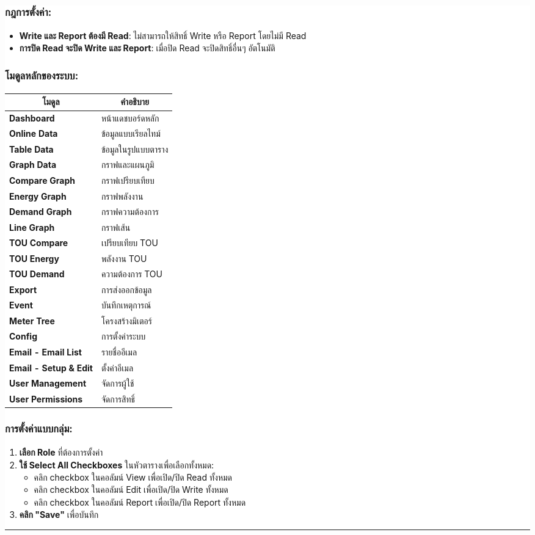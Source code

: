 ### กฎการตั้งค่า:
- **Write และ Report ต้องมี Read**: ไม่สามารถให้สิทธิ์ Write หรือ Report โดยไม่มี Read
- **การปิด Read จะปิด Write และ Report**: เมื่อปิด Read จะปิดสิทธิ์อื่นๆ อัตโนมัติ

### โมดูลหลักของระบบ:
| โมดูล | คำอธิบาย |
|-------|----------|
| **Dashboard** | หน้าแดชบอร์ดหลัก |
| **Online Data** | ข้อมูลแบบเรียลไทม์ |
| **Table Data** | ข้อมูลในรูปแบบตาราง |
| **Graph Data** | กราฟและแผนภูมิ |
| **Compare Graph** | กราฟเปรียบเทียบ |
| **Energy Graph** | กราฟพลังงาน |
| **Demand Graph** | กราฟความต้องการ |
| **Line Graph** | กราฟเส้น |
| **TOU Compare** | เปรียบเทียบ TOU |
| **TOU Energy** | พลังงาน TOU |
| **TOU Demand** | ความต้องการ TOU |
| **Export** | การส่งออกข้อมูล |
| **Event** | บันทึกเหตุการณ์ |
| **Meter Tree** | โครงสร้างมิเตอร์ |
| **Config** | การตั้งค่าระบบ |
| **Email - Email List** | รายชื่ออีเมล |
| **Email - Setup & Edit** | ตั้งค่าอีเมล |
| **User Management** | จัดการผู้ใช้ |
| **User Permissions** | จัดการสิทธิ์ |

### การตั้งค่าแบบกลุ่ม:
1. **เลือก Role** ที่ต้องการตั้งค่า
2. **ใช้ Select All Checkboxes** ในหัวตารางเพื่อเลือกทั้งหมด:
   - คลิก checkbox ในคอลัมน์ View เพื่อเปิด/ปิด Read ทั้งหมด
   - คลิก checkbox ในคอลัมน์ Edit เพื่อเปิด/ปิด Write ทั้งหมด
   - คลิก checkbox ในคอลัมน์ Report เพื่อเปิด/ปิด Report ทั้งหมด
3. **คลิก "Save"** เพื่อบันทึก

---
